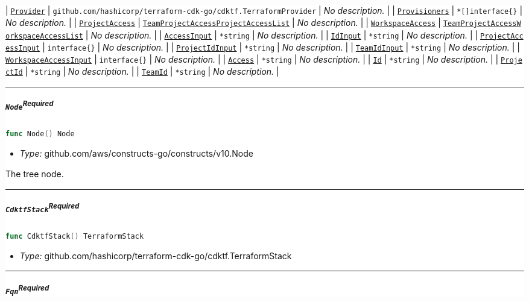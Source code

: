 | <code><a href="#@cdktf/provider-tfe.teamProjectAccess.TeamProjectAccess.property.provider">Provider</a></code> | <code>github.com/hashicorp/terraform-cdk-go/cdktf.TerraformProvider</code> | *No description.* |
| <code><a href="#@cdktf/provider-tfe.teamProjectAccess.TeamProjectAccess.property.provisioners">Provisioners</a></code> | <code>*[]interface{}</code> | *No description.* |
| <code><a href="#@cdktf/provider-tfe.teamProjectAccess.TeamProjectAccess.property.projectAccess">ProjectAccess</a></code> | <code><a href="#@cdktf/provider-tfe.teamProjectAccess.TeamProjectAccessProjectAccessList">TeamProjectAccessProjectAccessList</a></code> | *No description.* |
| <code><a href="#@cdktf/provider-tfe.teamProjectAccess.TeamProjectAccess.property.workspaceAccess">WorkspaceAccess</a></code> | <code><a href="#@cdktf/provider-tfe.teamProjectAccess.TeamProjectAccessWorkspaceAccessList">TeamProjectAccessWorkspaceAccessList</a></code> | *No description.* |
| <code><a href="#@cdktf/provider-tfe.teamProjectAccess.TeamProjectAccess.property.accessInput">AccessInput</a></code> | <code>*string</code> | *No description.* |
| <code><a href="#@cdktf/provider-tfe.teamProjectAccess.TeamProjectAccess.property.idInput">IdInput</a></code> | <code>*string</code> | *No description.* |
| <code><a href="#@cdktf/provider-tfe.teamProjectAccess.TeamProjectAccess.property.projectAccessInput">ProjectAccessInput</a></code> | <code>interface{}</code> | *No description.* |
| <code><a href="#@cdktf/provider-tfe.teamProjectAccess.TeamProjectAccess.property.projectIdInput">ProjectIdInput</a></code> | <code>*string</code> | *No description.* |
| <code><a href="#@cdktf/provider-tfe.teamProjectAccess.TeamProjectAccess.property.teamIdInput">TeamIdInput</a></code> | <code>*string</code> | *No description.* |
| <code><a href="#@cdktf/provider-tfe.teamProjectAccess.TeamProjectAccess.property.workspaceAccessInput">WorkspaceAccessInput</a></code> | <code>interface{}</code> | *No description.* |
| <code><a href="#@cdktf/provider-tfe.teamProjectAccess.TeamProjectAccess.property.access">Access</a></code> | <code>*string</code> | *No description.* |
| <code><a href="#@cdktf/provider-tfe.teamProjectAccess.TeamProjectAccess.property.id">Id</a></code> | <code>*string</code> | *No description.* |
| <code><a href="#@cdktf/provider-tfe.teamProjectAccess.TeamProjectAccess.property.projectId">ProjectId</a></code> | <code>*string</code> | *No description.* |
| <code><a href="#@cdktf/provider-tfe.teamProjectAccess.TeamProjectAccess.property.teamId">TeamId</a></code> | <code>*string</code> | *No description.* |

---

##### `Node`<sup>Required</sup> <a name="Node" id="@cdktf/provider-tfe.teamProjectAccess.TeamProjectAccess.property.node"></a>

```go
func Node() Node
```

- *Type:* github.com/aws/constructs-go/constructs/v10.Node

The tree node.

---

##### `CdktfStack`<sup>Required</sup> <a name="CdktfStack" id="@cdktf/provider-tfe.teamProjectAccess.TeamProjectAccess.property.cdktfStack"></a>

```go
func CdktfStack() TerraformStack
```

- *Type:* github.com/hashicorp/terraform-cdk-go/cdktf.TerraformStack

---

##### `Fqn`<sup>Required</sup> <a name="Fqn" id="@cdktf/provider-tfe.teamProjectAccess.TeamProjectAccess.property.fqn"></a>
